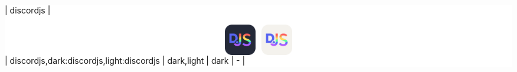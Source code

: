 | discordjs        | <div style="display: flex; align-items: center; justify-content: center; gap: 10px;"><img width="52" height="52" src="../icons/dark:discordjs.svg" /><img width="52" height="52" src="../icons/light:discordjs.svg" /></div>         | discordjs,dark:discordjs,light:discordjs             | dark,light | dark          | -     |